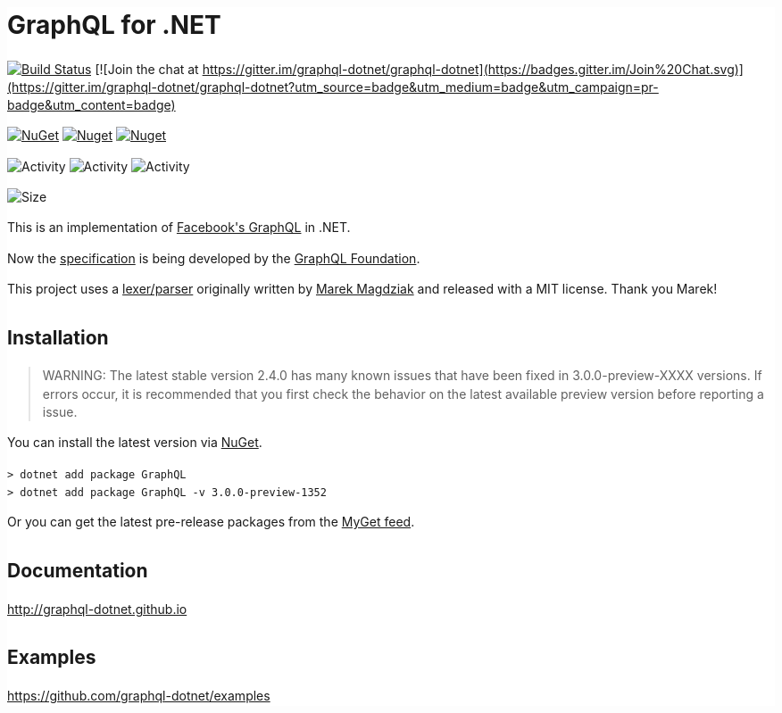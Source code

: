 # GraphQL for .NET

[![Build Status](https://ci.appveyor.com/api/projects/status/github/graphql-dotnet/graphql-dotnet?branch=master&svg=true)](https://ci.appveyor.com/project/graphql-dotnet-ci/graphql-dotnet)
[![Join the chat at https://gitter.im/graphql-dotnet/graphql-dotnet](https://badges.gitter.im/Join%20Chat.svg)](https://gitter.im/graphql-dotnet/graphql-dotnet?utm_source=badge&utm_medium=badge&utm_campaign=pr-badge&utm_content=badge)

[![NuGet](https://img.shields.io/nuget/v/GraphQL)](https://www.nuget.org/packages/GraphQL)
[![Nuget](https://img.shields.io/nuget/vpre/GraphQL)](https://www.nuget.org/packages/GraphQL)
[![Nuget](https://img.shields.io/nuget/dt/GraphQL)](https://www.nuget.org/packages/GraphQL)

![Activity](https://img.shields.io/github/commit-activity/w/graphql-dotnet/graphql-dotnet)
![Activity](https://img.shields.io/github/commit-activity/m/graphql-dotnet/graphql-dotnet)
![Activity](https://img.shields.io/github/commit-activity/y/graphql-dotnet/graphql-dotnet)

![Size](https://img.shields.io/github/repo-size/graphql-dotnet/graphql-dotnet)

This is an implementation of [Facebook's GraphQL](https://github.com/facebook/graphql) in .NET.

Now the [specification](https://github.com/graphql/graphql-spec) is being developed by the [GraphQL Foundation](https://foundation.graphql.org/).

This project uses a [lexer/parser](http://github.com/graphql-dotnet/parser) originally written by [Marek Magdziak](https://github.com/mkmarek) and released with a MIT license.  Thank you Marek!

## Installation

> WARNING: The latest stable version 2.4.0 has many known issues that have been fixed in 3.0.0-preview-XXXX versions.
> If errors occur, it is recommended that you first check the behavior on the latest available preview version before
> reporting a issue.

You can install the latest version via [NuGet](https://www.nuget.org/packages/GraphQL/).

```
> dotnet add package GraphQL
> dotnet add package GraphQL -v 3.0.0-preview-1352
```

Or you can get the latest pre-release packages from the [MyGet feed](https://www.myget.org/F/graphql-dotnet/api/v3/index.json).


## Documentation

http://graphql-dotnet.github.io

## Examples

https://github.com/graphql-dotnet/examples
